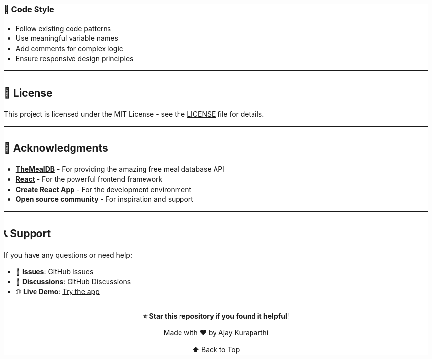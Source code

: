 ### 📝 Code Style
- Follow existing code patterns
- Use meaningful variable names
- Add comments for complex logic
- Ensure responsive design principles

---

## 📄 License

This project is licensed under the MIT License - see the [LICENSE](LICENSE) file for details.

---

## 🙏 Acknowledgments

- **[TheMealDB](https://www.themealdb.com/)** - For providing the amazing free meal database API
- **[React](https://reactjs.org/)** - For the powerful frontend framework
- **[Create React App](https://create-react-app.dev/)** - For the development environment
- **Open source community** - For inspiration and support

---

## 📞 Support

If you have any questions or need help:

- 🐛 **Issues**: [GitHub Issues](https://github.com/ajaykuraparthi/Meal-Api/issues)
- 💬 **Discussions**: [GitHub Discussions](https://github.com/ajaykuraparthi/Meal-Api/discussions)
- 🌐 **Live Demo**: [Try the app](https://ajaykuraparthi.github.io/Meal-Api/)

---

<div align="center">

**⭐ Star this repository if you found it helpful!**

Made with ❤️ by [Ajay Kuraparthi](https://github.com/ajaykuraparthi)

[⬆ Back to Top](#-meal-explorer)

</div>